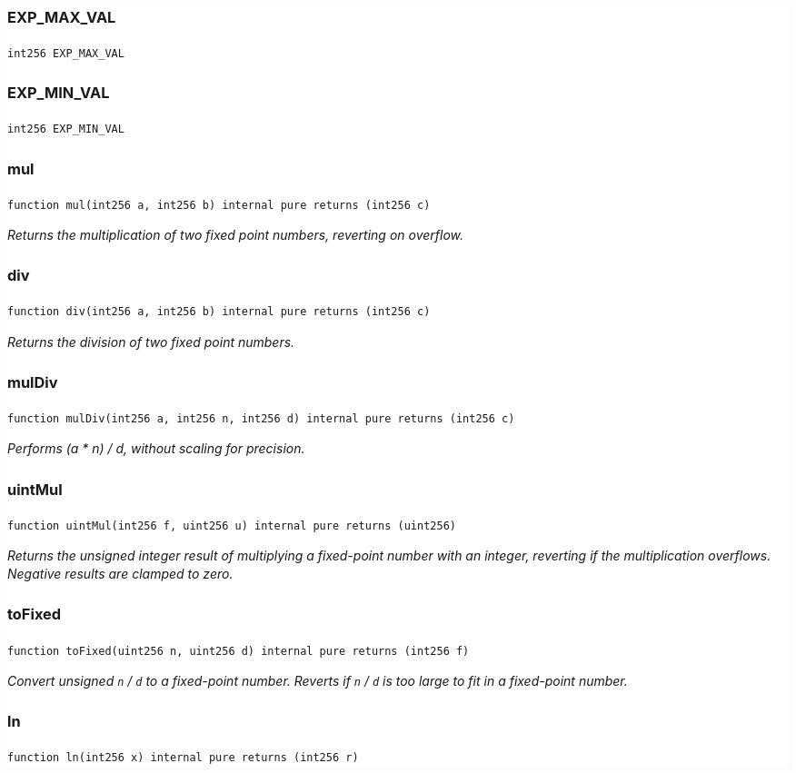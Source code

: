 ### EXP\_MAX\_VAL

```solidity
int256 EXP_MAX_VAL
```

### EXP\_MIN\_VAL

```solidity
int256 EXP_MIN_VAL
```

### mul

```solidity
function mul(int256 a, int256 b) internal pure returns (int256 c)
```

_Returns the multiplication of two fixed point numbers, reverting on overflow._

### div

```solidity
function div(int256 a, int256 b) internal pure returns (int256 c)
```

_Returns the division of two fixed point numbers._

### mulDiv

```solidity
function mulDiv(int256 a, int256 n, int256 d) internal pure returns (int256 c)
```

_Performs (a \* n) / d, without scaling for precision._

### uintMul

```solidity
function uintMul(int256 f, uint256 u) internal pure returns (uint256)
```

_Returns the unsigned integer result of multiplying a fixed-point number with an integer, reverting if the multiplication overflows. Negative results are clamped to zero._

### toFixed

```solidity
function toFixed(uint256 n, uint256 d) internal pure returns (int256 f)
```

_Convert unsigned `n` / `d` to a fixed-point number. Reverts if `n` / `d` is too large to fit in a fixed-point number._

### ln

```solidity
function ln(int256 x) internal pure returns (int256 r)
```
